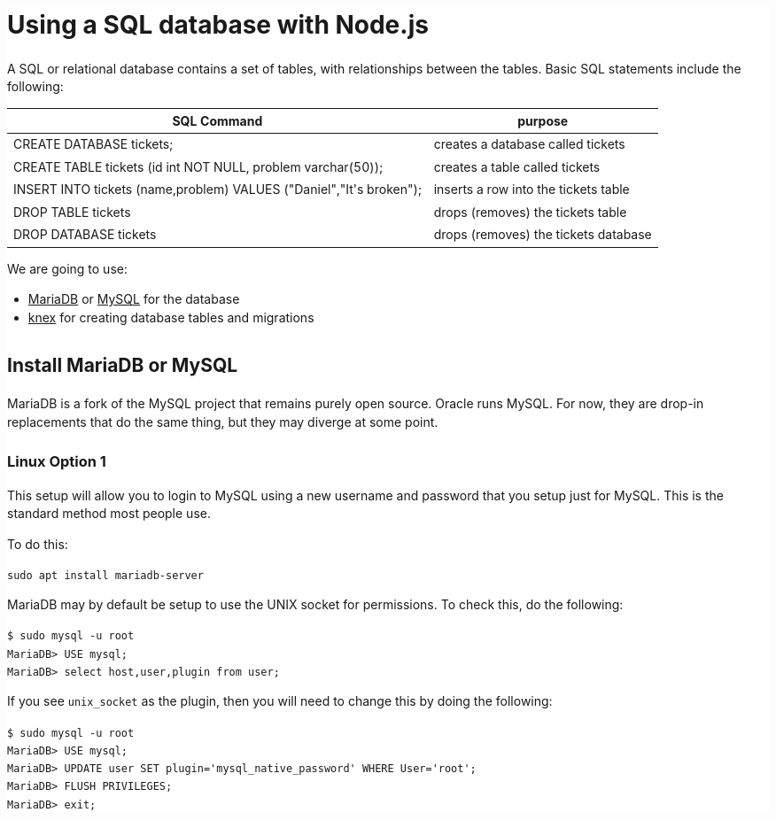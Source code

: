 # Using a SQL database with Node.js

A SQL or relational database contains a set of tables, with relationships between the tables.
Basic SQL statements include the following:

| SQL Command              | purpose                            |
| ------------------------ | ---------------------------------- |
| CREATE DATABASE tickets; | creates a database called tickets  |
| CREATE TABLE tickets (id int NOT NULL, problem varchar(50));  | creates a table called tickets |
| INSERT INTO tickets (name,problem) VALUES ("Daniel","It's broken"); | inserts a row into the tickets table | DELETE FROM tickets WHERE id=1"; | deletes the first ticket from the tickets table |
| DROP TABLE tickets       | drops (removes) the tickets table  |
| DROP DATABASE tickets    | drops (removes) the tickets database |

We are going to use:

* [MariaDB](https://mariadb.org/) or [MySQL](https://www.mysql.com/) for the database
* [knex](http://knexjs.org/) for creating database tables and migrations

## Install MariaDB or MySQL

MariaDB is a fork of the MySQL project that remains purely open source. Oracle runs MySQL.  For now,
they are drop-in replacements that do the same thing, but they may diverge at some point.

### Linux Option 1

This setup will allow you to login to MySQL using a new username and password
that you setup just for MySQL. This is the standard method most people use.

To do this:

```
sudo apt install mariadb-server
```

MariaDB may by default be setup to use the UNIX socket for permissions. To check this, do the following:

```
$ sudo mysql -u root
MariaDB> USE mysql;
MariaDB> select host,user,plugin from user;
```

If you see `unix_socket` as the plugin, then you will need to change this by doing the following:

```
$ sudo mysql -u root
MariaDB> USE mysql;
MariaDB> UPDATE user SET plugin='mysql_native_password' WHERE User='root';
MariaDB> FLUSH PRIVILEGES;
MariaDB> exit;
```
